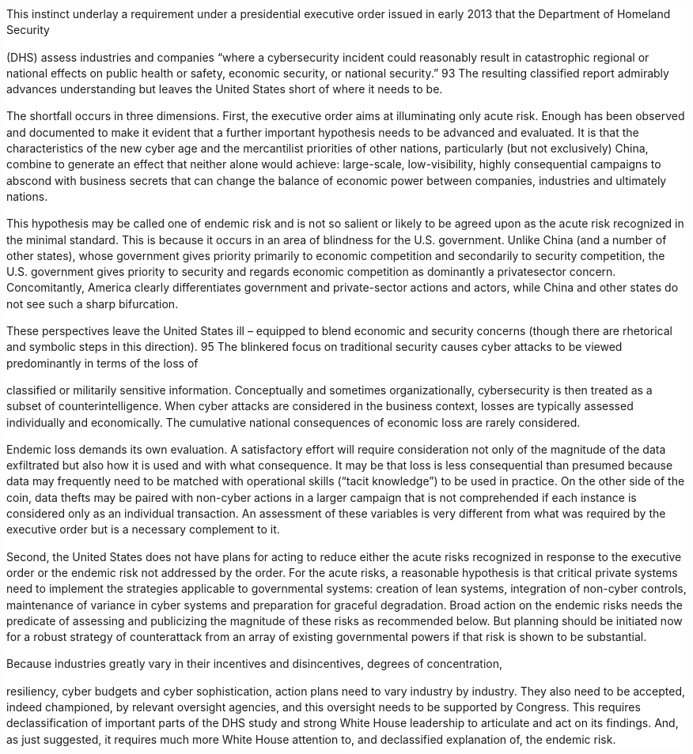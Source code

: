 This instinct underlay a requirement under a presidential executive order issued in early 2013 that the Department of Homeland Security

(DHS) assess industries and companies “where a cybersecurity incident could reasonably result in catastrophic regional or national effects on public health or safety, economic security, or national security.” 93 The resulting classified report admirably advances understanding but leaves the United States short of where it needs to be.

The shortfall occurs in three dimensions. First, the executive order aims at illuminating only acute risk. Enough has been observed and documented to make it evident that a further important hypothesis needs to be advanced and evaluated. It is that the characteristics of the new cyber age and the mercantilist priorities of other nations, particularly (but not exclusively) China, combine to generate an effect that neither alone would achieve: large-scale, low-visibility, highly consequential campaigns to abscond with business secrets that can change the balance of economic power between companies, industries and ultimately nations.

This hypothesis may be called one of endemic risk and is not so salient or likely to be agreed upon as the acute risk recognized in the minimal standard. This is because it occurs in an area of blindness for the U.S. government. Unlike China (and a number of other states), whose government gives priority primarily to economic competition and secondarily to security competition, the U.S. government gives priority to security and regards economic competition as dominantly a privatesector concern. Concomitantly, America clearly differentiates government and private-sector actions and actors, while China and other states do not see such a sharp bifurcation.

These perspectives leave the United States ill – equipped to blend economic and security concerns (though there are rhetorical and symbolic steps in this direction). 95 The blinkered focus on traditional security causes cyber attacks to be viewed predominantly in terms of the loss of

classified or militarily sensitive information. Conceptually and sometimes organizationally, cybersecurity is then treated as a subset of counterintelligence. When cyber attacks are considered in the business context, losses are typically assessed individually and economically. The cumulative national consequences of economic loss are rarely considered.

Endemic loss demands its own evaluation. A satisfactory effort will require consideration not only of the magnitude of the data exfiltrated but also how it is used and with what consequence. It may be that loss is less consequential than presumed because data may frequently need to be matched with operational skills (“tacit knowledge”) to be used in practice. On the other side of the coin, data thefts may be paired with non-cyber actions in a larger campaign that is not comprehended if each instance is considered only as an individual transaction. An assessment of these variables is very different from what was required by the executive order but is a necessary complement to it.

Second, the United States does not have plans for acting to reduce either the acute risks recognized in response to the executive order or the endemic risk not addressed by the order. For the acute risks, a reasonable hypothesis is that critical private systems need to implement the strategies applicable to governmental systems: creation of lean systems, integration of non-cyber controls, maintenance of variance in cyber systems and preparation for graceful degradation. Broad action on the endemic risks needs the predicate of assessing and publicizing the magnitude of these risks as recommended below. But planning should be initiated now for a robust strategy of counterattack from an array of existing governmental powers if that risk is shown to be substantial.

Because industries greatly vary in their incentives and disincentives, degrees of concentration,

resiliency, cyber budgets and cyber sophistication, action plans need to vary industry by industry. They also need to be accepted, indeed championed, by relevant oversight agencies, and this oversight needs to be supported by Congress. This requires declassification of important parts of the DHS study and strong White House leadership to articulate and act on its findings. And, as just suggested, it requires much more White House attention to, and declassified explanation of, the endemic risk.
